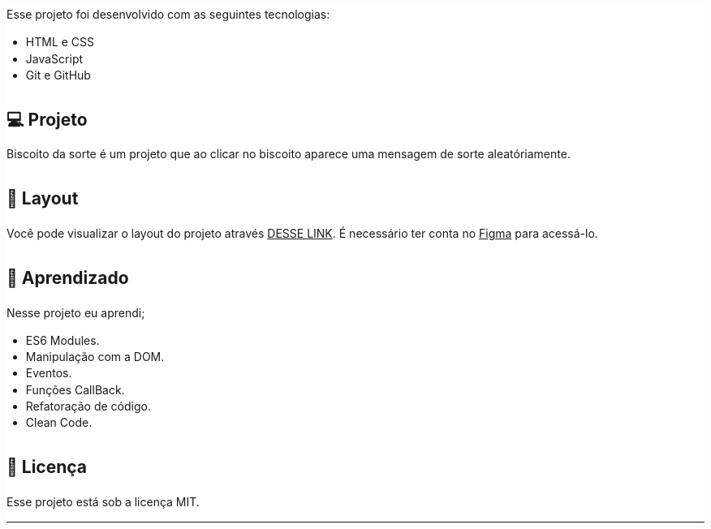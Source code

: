 Esse projeto foi desenvolvido com as seguintes tecnologias:

- HTML e CSS
- JavaScript
- Git e GitHub

## 💻 Projeto

Biscoito da sorte é um projeto que ao clicar no biscoito aparece uma mensagem de sorte aleatóriamente.

## 🔖 Layout

Você pode visualizar o layout do projeto através [DESSE LINK](https://www.figma.com/community/file/1182751789348533739). É necessário ter conta no [Figma](https://figma.com) para acessá-lo.  

## 🧠 Aprendizado

Nesse projeto eu aprendi;

- ES6 Modules.
- Manipulação com a DOM.
- Eventos.
- Funções CallBack.
- Refatoração de código.
- Clean Code.


## :memo: Licença

Esse projeto está sob a licença MIT.

---
